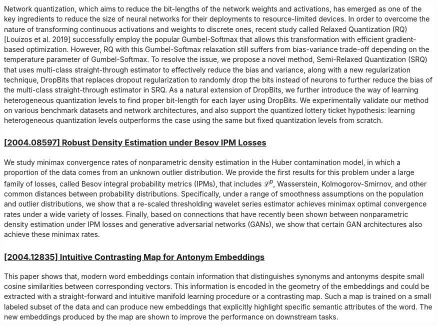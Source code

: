 
  Network quantization, which aims to reduce the bit-lengths of the network
weights and activations, has emerged as one of the key ingredients to reduce
the size of neural networks for their deployments to resource-limited devices.
In order to overcome the nature of transforming continuous activations and
weights to discrete ones, recent study called Relaxed Quantization (RQ)
[Louizos et al. 2019] successfully employ the popular Gumbel-Softmax that
allows this transformation with efficient gradient-based optimization. However,
RQ with this Gumbel-Softmax relaxation still suffers from bias-variance
trade-off depending on the temperature parameter of Gumbel-Softmax. To resolve
the issue, we propose a novel method, Semi-Relaxed Quantization (SRQ) that uses
multi-class straight-through estimator to effectively reduce the bias and
variance, along with a new regularization technique, DropBits that replaces
dropout regularization to randomly drop the bits instead of neurons to further
reduce the bias of the multi-class straight-through estimator in SRQ. As a
natural extension of DropBits, we further introduce the way of learning
heterogeneous quantization levels to find proper bit-length for each layer
using DropBits. We experimentally validate our method on various benchmark
datasets and network architectures, and also support the quantized lottery
ticket hypothesis: learning heterogeneous quantization levels outperforms the
case using the same but fixed quantization levels from scratch.

    

### [[2004.08597] Robust Density Estimation under Besov IPM Losses](http://arxiv.org/abs/2004.08597)


  We study minimax convergence rates of nonparametric density estimation in the
Huber contamination model, in which a proportion of the data comes from an
unknown outlier distribution. We provide the first results for this problem
under a large family of losses, called Besov integral probability metrics
(IPMs), that includes $\mathcal{L}^p$, Wasserstein, Kolmogorov-Smirnov, and
other common distances between probability distributions. Specifically, under a
range of smoothness assumptions on the population and outlier distributions, we
show that a re-scaled thresholding wavelet series estimator achieves minimax
optimal convergence rates under a wide variety of losses. Finally, based on
connections that have recently been shown between nonparametric density
estimation under IPM losses and generative adversarial networks (GANs), we show
that certain GAN architectures also achieve these minimax rates.

    

### [[2004.12835] Intuitive Contrasting Map for Antonym Embeddings](http://arxiv.org/abs/2004.12835)


  This paper shows that, modern word embeddings contain information that
distinguishes synonyms and antonyms despite small cosine similarities between
corresponding vectors. This information is encoded in the geometry of the
embeddings and could be extracted with a straight-forward and intuitive
manifold learning procedure or a contrasting map. Such a map is trained on a
small labeled subset of the data and can produce new embeddings that explicitly
highlight specific semantic attributes of the word. The new embeddings produced
by the map are shown to improve the performance on downstream tasks.
